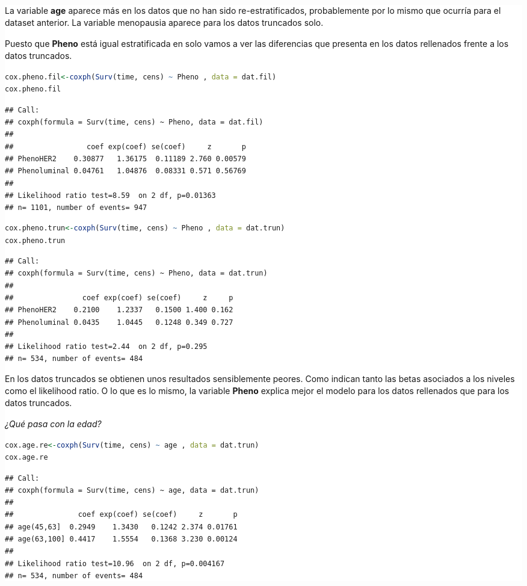 La variable **age** aparece más en los datos que no han sido re-estratificados, probablemente por lo mismo que ocurría para el dataset anterior. La variable menopausia aparece para los datos truncados solo.

Puesto que **Pheno** está igual estratificada en solo vamos a ver las diferencias que presenta en los datos rellenados frente a los datos truncados.



```r
cox.pheno.fil<-coxph(Surv(time, cens) ~ Pheno , data = dat.fil)
cox.pheno.fil
```

```
## Call:
## coxph(formula = Surv(time, cens) ~ Pheno, data = dat.fil)
## 
##                 coef exp(coef) se(coef)     z       p
## PhenoHER2    0.30877   1.36175  0.11189 2.760 0.00579
## Phenoluminal 0.04761   1.04876  0.08331 0.571 0.56769
## 
## Likelihood ratio test=8.59  on 2 df, p=0.01363
## n= 1101, number of events= 947
```

```r
cox.pheno.trun<-coxph(Surv(time, cens) ~ Pheno , data = dat.trun)
cox.pheno.trun
```

```
## Call:
## coxph(formula = Surv(time, cens) ~ Pheno, data = dat.trun)
## 
##                coef exp(coef) se(coef)     z     p
## PhenoHER2    0.2100    1.2337   0.1500 1.400 0.162
## Phenoluminal 0.0435    1.0445   0.1248 0.349 0.727
## 
## Likelihood ratio test=2.44  on 2 df, p=0.295
## n= 534, number of events= 484
```

En los datos truncados se obtienen unos resultados sensiblemente peores. Como indican tanto las betas asociados a los niveles como el likelihood ratio. O lo que es lo mismo, la variable **Pheno** explica mejor el modelo para los datos rellenados que para los datos truncados.

*¿Qué pasa con la edad?*


```r
cox.age.re<-coxph(Surv(time, cens) ~ age , data = dat.trun)
cox.age.re
```

```
## Call:
## coxph(formula = Surv(time, cens) ~ age, data = dat.trun)
## 
##               coef exp(coef) se(coef)     z       p
## age(45,63]  0.2949    1.3430   0.1242 2.374 0.01761
## age(63,100] 0.4417    1.5554   0.1368 3.230 0.00124
## 
## Likelihood ratio test=10.96  on 2 df, p=0.004167
## n= 534, number of events= 484
```
